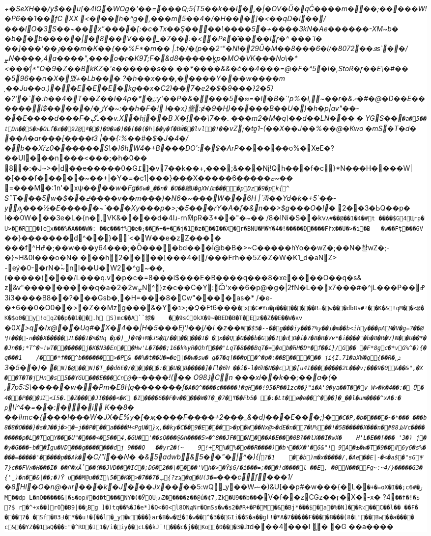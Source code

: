 *+�SeXH��/y$��u[�4lQ�WOg�'��=���Q;5{T5��k��I�,�|�OV�Ű�qĈ����m���;�����W!�P6��1��fC XX <���h�^g�,���m5��4�/�H���]�<��qD�i��/���lO�3S��~��x"����[:�c�Tx��Ş����\����5�+����3kN�Ae������-XM~b�	�b��b�����|�8��V���_�7��:�<�Pe�̆����lɼ�^
���`i�
��]���'��ݸ���m�K��{��%F*�m��
|.t�/�(p��2־"�Nl�29Ů�M��8���6�l/�8072��ܦs`��/ܨN����,4a����",���o�r�K9Ⱦ;F�&d8�����k͓p�MO�VK���No\�*<���̓|*"O�9�Z��BkKZ�'e������s��
��*����&&�ċ��4���=@�F�^5�l�,StoR�ɼ��E\�#��
�59ה��6�X�맸+�Lb���	?�h��x���,�����Y���w����mˌ��Ju��o.)��E�E�E�kg��x�C2)��7�e2�$ۖ�9���}2�5}�?'�`�:h��4�T��Z��I�4p�*�͢::y'��P�&����5�≈=�l�B�`'p%�I,~��r�&ށ�#�@�D��E������l$�����/�ڙY�~:��h�F�!
l��x}㷑:ɇ�9�Ӊ)�����B��U�)�h�p|av"��-	�԰�E����d���F�܅ڳ��v.X�hj��B X�[��\7��.
���m2�M�q\��d��LN���
�
YGS��`�a�5��tDn��S�>�OLf�ȼ��9Z@ª��)�0�a�)��(��(�h|��y�f�BŴ��lvl�!�`�vZ;�tƍ1-(��X��J��%��@�Kwo �mS�T�d�
��A�ar���[�֑���ǂ3	|��{:%��#�$�J�4�/�b��Xȑz0������S\�)6hW4�+B���DO':�$�ArP�*�����o%�XeE�?��UI���n���<���;�h�0��	8�:�J~>�|d��e�����0�G\߁]�v7��k��+,���;ٓ&���Nj!Qh���f�c}*N���H����W|�[���f�����~��+|�Y�=�c1|���}���X�����6�����ޏ~��	=���M�:1n'�xѱ�_���w�Fg`�6w�_��n�
�O��纎U�gXW߁m��ؚ��pDz�9�pk{^`S˝T���5w�$��߄����v��m���)�N6�~���W��6H
|ٴ촑��Yd�k�+5`��-yԡ���½�E�����~`���Xy���p�>;�5���rY�A�f�&n��>$g���O�I΍�_	2��3�ЬQ��p�
l��0W���3e�L�{ n�,VK&����d�4Iɹ-rnާMpR�Ӡ*��"�~��	/8�INi�S��kv`٨#��@��1�4�#t
����$G4Цrp�U>��R�]ex���%�A���W�:
��c���f%�e�;���+�+��j�1�z���I��X�r�BNU�M�Y�4�!�����D����Fȓx��U�>�ī�Ƀ	�w��Fț���6V`��}�������d^��}�˙<�W��e�zZ���� ���f^Hߝ�;��w���y64���;�Ȍ����bd���ĺ@b�B�>~C�����hYo��wZ�;��N�촬wZ�;-�}~H&0I���o�N�	���h2����[���4�[/���Frh��5Z�Z�W�K1_d�aNZ>
-eý�0-�rN�۫~nI��U�W2�^g~��,(�����)���/L���q.v�p�c�=8���i$���E�B����q���8�xe����O��q�s&
z&v"���������q�a�2�2wܨN^}z�c��C�Y:Ѽ'x��6�p@�ɡ�|2fN�L��x7���#�^jL���P��ߝ3i3����B8�׏�?���Gsb�,�H=���8�Cw"����as�*
/�e-�+6��0�O0��>�Z��Mzg���&�Y�נ>;�Չ�Ft6���`�x�C#Yu�p��������R=�w���db8s#ʲ��K�&!qM��<@�K�$o0�y!oqZ��p��1��.h
S)mc��A``絿�	
��9sCOkX�9~�BED�B�T�Ez��Z��E��W�ĸv`�0*X>q�Ix@��Uq#�X�4��|H�5���Ej'i��j/�i
�z��`N�$5�--��g���iy���?%y��i�m��b<ihy���pAM�V�g=?��@Ӷ!���-n���X�����JL���I�%�Bq
�p�)_) �4�+M�JS�Д/�������I� �x��Q�0���b�G��I�dO�i�7�8�R�Vɐ*�i����"�b�8�R�V)N��U��*��Jn��;*T^�~!wT������j�K�N3�En��Hw'L�7���;16�k%yR�Qhf���"LqT�8���BqT�=�ob�ЋH�D*�f��i}/G��
�F*8gc�*vG%^�){�q���1	/��*f��^b������>�P&_��%�t��U�=�e|��w�sw�
g�7�զ]���p�^�p�:��B��֋���_ji{I.71�aXW�g{��Rݰ�`_5�3��)�	`�N)�@��N)�T_��d6E�/�����:��U�8�����]�fl�6Ή ��i�-l�6Ή�N��cّJ�[u4I��������2L���v;���9�0&��&",�X��T�T�jHn�s5��YGU���E���Cn@`�-����!(�� O9ڋ8Cn ���xl��k��;��a�(� ,7p5:S\�����w��Pm�E8Ӊq�������f`�A�Q^����c�����!�qH��!95�P��1zc��}"i�A'0�ya��T��v_W>�k�4��:�_Ů�4��P���ڐI<I5�.�Z����JI����<�K
�I����6��F�v�����W�T�_�7�Ͳ��Fb5�
�:�Lt�ө�e��^�͞��]�_��l�um����^xA�:�p`\i^4�=��:��i K��8� ��#mc�{���ӏ���W�JX�E%y�[�җ����F�_���+2���_&�d)���E���;}�`�C�P,�b�����~�*���	���b8�8�O���}�s�J��j�>�~j��P���a����H<PgU�}ҳ,��ky�C��9�E���>�p�W��Nx@>�dE�n�7�U%��!�5B�����X���n�#8ڟ8Vc���������p�L�TqY���U"����<�5��4,�GU�'��sQ���@&h����5>�^8��JF��N���A�E���0B?��lX��I�wX�	H'L�E��[��� '3�)
j�
�y�G���~bܑ��Îgu�VD���g�������dj	9���Q	��yr2�(~	9!+R%�%�o��R����)�bߤ��X�'�6&"!	9A�±�w�T�9��#6y6�s%����=�����'�����p��Ak�`�C/"i��N�
�&5adwb&5��"�|^�){|`?�1	㎹��b)m�x�����/,�Ae��E|-�<�a$�"sGѰ7}c��FVא�H���I�
��Ր�xẨ��؟��JVD���IC�;D6�2��\����'Vh�>�Ϋ$G/�i���=;���!d����l
��E,
�0N���Fg~:~4/}�����G3�{'̫)�n�޻�&|��;�)Ϋ u��M@u��I\5��K�>�ݒ�7��7{?zϡ�q�U(3�=`���cf���1/�8Hl�O�n@�װr���k�J���Jx��*��5:wQ_y��Wޟ�)&U[��p#�w���{�L�̕`�+�=oX�I��;c6#�ڗM��dp 
L�nQ�����&|�$�op#�d�t���NY�(�ӲQU⑶Z�����z��@́u�¢7,Zk�U9��b��`�V�f��zC Gz��ӷ�X�-x�	?4`��f�!�$
?$ r�^ +x��]r0ؒ�B9|��ݫBg
]�)tq��%�J�e*]�Q<�0<l8ONԭNr�QmSs�w�s2�#R+�P�M�&�Bj*�ٙ��$�a�%�N]��R٪��C��l��	��F����7�
�Sf�0߃3�*��u!�{��l�_y�ҝ���}ar�B�w�띤�I�w��^�3��GIi��S�a��gӏ!�*A�7�����F����B���(8�L"��Bw��a����c&��YZ��1aQ���:"�^RD�I1�/i�iy��cL��kJˉ!���c�j��Ko�0���3�ɺ`ɪd���4���l
֛�
�G
��a����